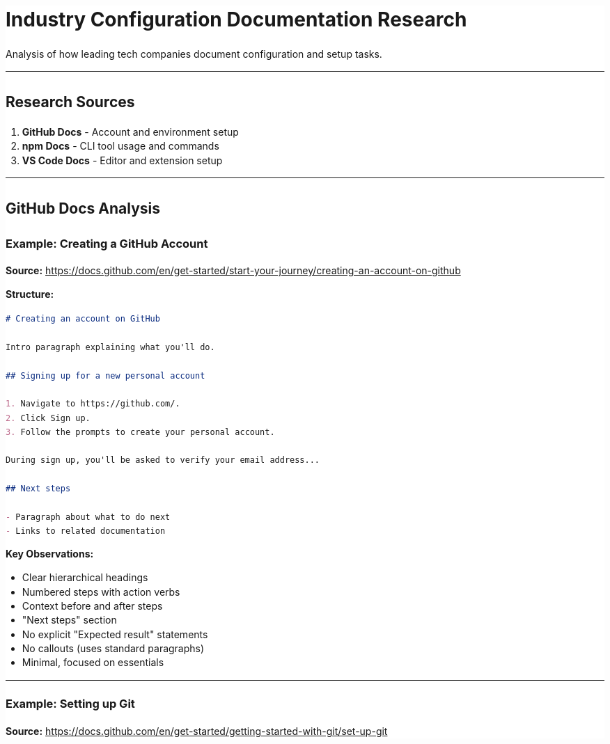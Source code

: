 # Industry Configuration Documentation Research

Analysis of how leading tech companies document configuration and setup tasks.

---

## Research Sources

1. **GitHub Docs** - Account and environment setup
2. **npm Docs** - CLI tool usage and commands
3. **VS Code Docs** - Editor and extension setup

---

## GitHub Docs Analysis

### Example: Creating a GitHub Account
**Source:** https://docs.github.com/en/get-started/start-your-journey/creating-an-account-on-github

**Structure:**
```markdown
# Creating an account on GitHub

Intro paragraph explaining what you'll do.

## Signing up for a new personal account

1. Navigate to https://github.com/.
2. Click Sign up.
3. Follow the prompts to create your personal account.

During sign up, you'll be asked to verify your email address...

## Next steps

- Paragraph about what to do next
- Links to related documentation
```

**Key Observations:**
- Clear hierarchical headings
- Numbered steps with action verbs
- Context before and after steps
- "Next steps" section
- No explicit "Expected result" statements
- No callouts (uses standard paragraphs)
- Minimal, focused on essentials

---

### Example: Setting up Git
**Source:** https://docs.github.com/en/get-started/getting-started-with-git/set-up-git
